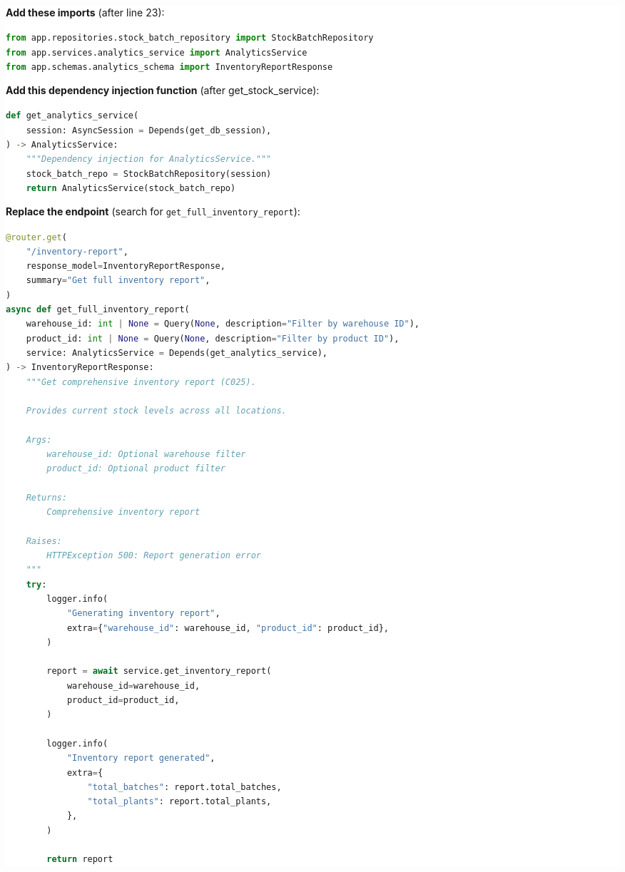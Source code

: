 **Add these imports** (after line 23):

```python
from app.repositories.stock_batch_repository import StockBatchRepository
from app.services.analytics_service import AnalyticsService
from app.schemas.analytics_schema import InventoryReportResponse
```

**Add this dependency injection function** (after get_stock_service):

```python
def get_analytics_service(
    session: AsyncSession = Depends(get_db_session),
) -> AnalyticsService:
    """Dependency injection for AnalyticsService."""
    stock_batch_repo = StockBatchRepository(session)
    return AnalyticsService(stock_batch_repo)
```

**Replace the endpoint** (search for `get_full_inventory_report`):

```python
@router.get(
    "/inventory-report",
    response_model=InventoryReportResponse,
    summary="Get full inventory report",
)
async def get_full_inventory_report(
    warehouse_id: int | None = Query(None, description="Filter by warehouse ID"),
    product_id: int | None = Query(None, description="Filter by product ID"),
    service: AnalyticsService = Depends(get_analytics_service),
) -> InventoryReportResponse:
    """Get comprehensive inventory report (C025).

    Provides current stock levels across all locations.

    Args:
        warehouse_id: Optional warehouse filter
        product_id: Optional product filter

    Returns:
        Comprehensive inventory report

    Raises:
        HTTPException 500: Report generation error
    """
    try:
        logger.info(
            "Generating inventory report",
            extra={"warehouse_id": warehouse_id, "product_id": product_id},
        )

        report = await service.get_inventory_report(
            warehouse_id=warehouse_id,
            product_id=product_id,
        )

        logger.info(
            "Inventory report generated",
            extra={
                "total_batches": report.total_batches,
                "total_plants": report.total_plants,
            },
        )

        return report

```